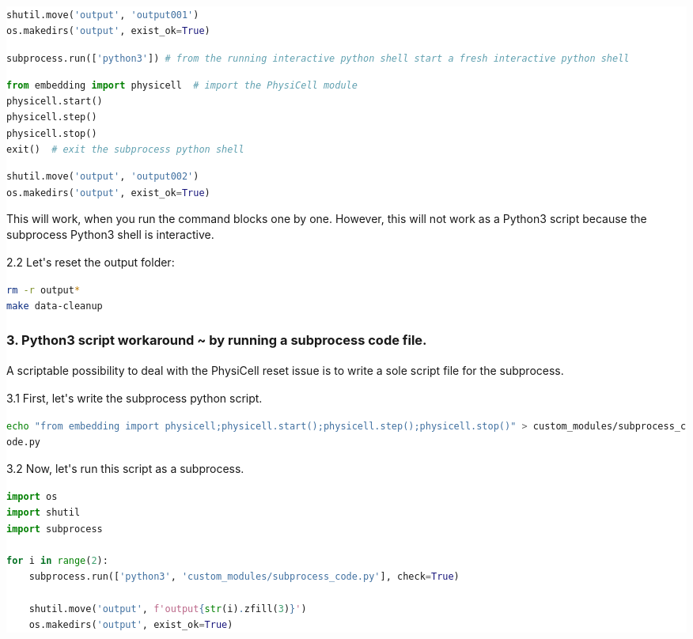 ```python
shutil.move('output', 'output001')
os.makedirs('output', exist_ok=True)
```

```python
subprocess.run(['python3']) # from the running interactive python shell start a fresh interactive python shell
```

``` python
from embedding import physicell  # import the PhysiCell module
physicell.start()
physicell.step()
physicell.stop()
exit()  # exit the subprocess python shell
```

``` python
shutil.move('output', 'output002')
os.makedirs('output', exist_ok=True)
```

This will work, when you run the command blocks one by one.
However, this will not work as a Python3 script because the subprocess Python3 shell is interactive.


2.2 Let's reset the output folder:

```bash
rm -r output*
make data-cleanup
```


### 3. Python3 script workaround ~ by running a subprocess code file.

A scriptable possibility to deal with the PhysiCell reset issue is to write a sole script file for the subprocess.


3.1 First, let's write the subprocess python script.

```bash
echo "from embedding import physicell;physicell.start();physicell.step();physicell.stop()" > custom_modules/subprocess_code.py
```


3.2 Now, let's run this script as a subprocess.

```python
import os
import shutil
import subprocess

for i in range(2):
    subprocess.run(['python3', 'custom_modules/subprocess_code.py'], check=True)

    shutil.move('output', f'output{str(i).zfill(3)}')
    os.makedirs('output', exist_ok=True)
```
